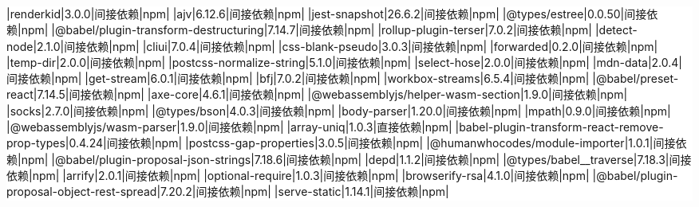 |renderkid|3.0.0|间接依赖|npm|
|ajv|6.12.6|间接依赖|npm|
|jest-snapshot|26.6.2|间接依赖|npm|
|@types/estree|0.0.50|间接依赖|npm|
|@babel/plugin-transform-destructuring|7.14.7|间接依赖|npm|
|rollup-plugin-terser|7.0.2|间接依赖|npm|
|detect-node|2.1.0|间接依赖|npm|
|cliui|7.0.4|间接依赖|npm|
|css-blank-pseudo|3.0.3|间接依赖|npm|
|forwarded|0.2.0|间接依赖|npm|
|temp-dir|2.0.0|间接依赖|npm|
|postcss-normalize-string|5.1.0|间接依赖|npm|
|select-hose|2.0.0|间接依赖|npm|
|mdn-data|2.0.4|间接依赖|npm|
|get-stream|6.0.1|间接依赖|npm|
|bfj|7.0.2|间接依赖|npm|
|workbox-streams|6.5.4|间接依赖|npm|
|@babel/preset-react|7.14.5|间接依赖|npm|
|axe-core|4.6.1|间接依赖|npm|
|@webassemblyjs/helper-wasm-section|1.9.0|间接依赖|npm|
|socks|2.7.0|间接依赖|npm|
|@types/bson|4.0.3|间接依赖|npm|
|body-parser|1.20.0|间接依赖|npm|
|mpath|0.9.0|间接依赖|npm|
|@webassemblyjs/wasm-parser|1.9.0|间接依赖|npm|
|array-uniq|1.0.3|直接依赖|npm|
|babel-plugin-transform-react-remove-prop-types|0.4.24|间接依赖|npm|
|postcss-gap-properties|3.0.5|间接依赖|npm|
|@humanwhocodes/module-importer|1.0.1|间接依赖|npm|
|@babel/plugin-proposal-json-strings|7.18.6|间接依赖|npm|
|depd|1.1.2|间接依赖|npm|
|@types/babel__traverse|7.18.3|间接依赖|npm|
|arrify|2.0.1|间接依赖|npm|
|optional-require|1.0.3|间接依赖|npm|
|browserify-rsa|4.1.0|间接依赖|npm|
|@babel/plugin-proposal-object-rest-spread|7.20.2|间接依赖|npm|
|serve-static|1.14.1|间接依赖|npm|